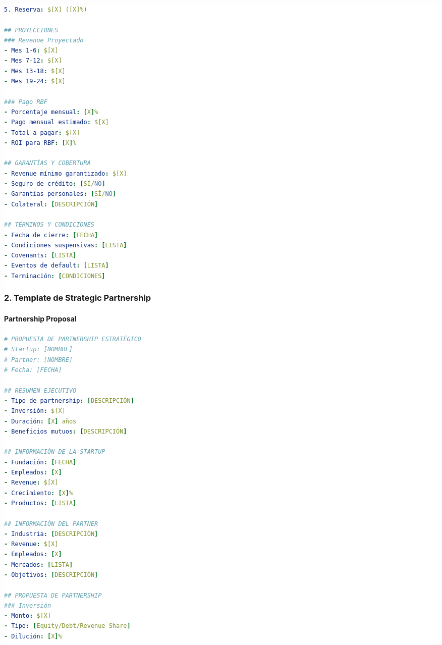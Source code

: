 ```yaml
5. Reserva: $[X] ([X]%)

## PROYECCIONES
### Revenue Proyectado
- Mes 1-6: $[X]
- Mes 7-12: $[X]
- Mes 13-18: $[X]
- Mes 19-24: $[X]

### Pago RBF
- Porcentaje mensual: [X]%
- Pago mensual estimado: $[X]
- Total a pagar: $[X]
- ROI para RBF: [X]%

## GARANTÍAS Y COBERTURA
- Revenue mínimo garantizado: $[X]
- Seguro de crédito: [SÍ/NO]
- Garantías personales: [SÍ/NO]
- Colateral: [DESCRIPCIÓN]

## TÉRMINOS Y CONDICIONES
- Fecha de cierre: [FECHA]
- Condiciones suspensivas: [LISTA]
- Covenants: [LISTA]
- Eventos de default: [LISTA]
- Terminación: [CONDICIONES]
```

### **2. Template de Strategic Partnership**

#### **Partnership Proposal**
```yaml
# PROPUESTA DE PARTNERSHIP ESTRATÉGICO
# Startup: [NOMBRE]
# Partner: [NOMBRE]
# Fecha: [FECHA]

## RESUMEN EJECUTIVO
- Tipo de partnership: [DESCRIPCIÓN]
- Inversión: $[X]
- Duración: [X] años
- Beneficios mutuos: [DESCRIPCIÓN]

## INFORMACIÓN DE LA STARTUP
- Fundación: [FECHA]
- Empleados: [X]
- Revenue: $[X]
- Crecimiento: [X]%
- Productos: [LISTA]

## INFORMACIÓN DEL PARTNER
- Industria: [DESCRIPCIÓN]
- Revenue: $[X]
- Empleados: [X]
- Mercados: [LISTA]
- Objetivos: [DESCRIPCIÓN]

## PROPUESTA DE PARTNERSHIP
### Inversión
- Monto: $[X]
- Tipo: [Equity/Debt/Revenue Share]
- Dilución: [X]%
```